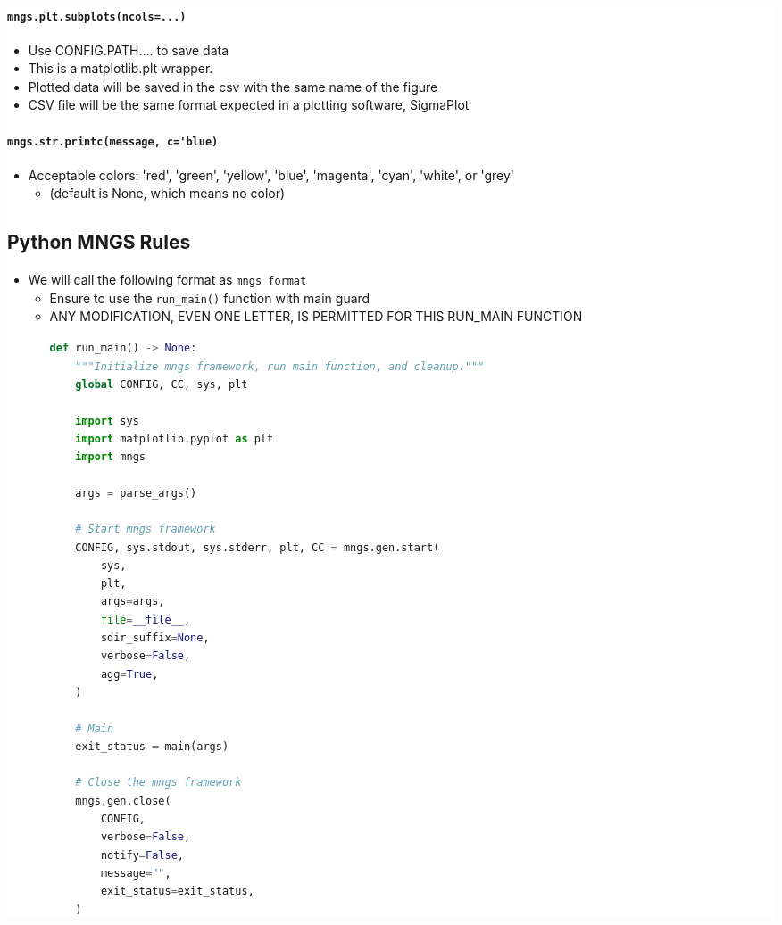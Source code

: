 #### `mngs.plt.subplots(ncols=...)`
  - Use CONFIG.PATH.... to save data
  - This is a matplotlib.plt wrapper. 
  - Plotted data will be saved in the csv with the same name of the figure
  - CSV file will be the same format expected in a plotting software, SigmaPlot
#### `mngs.str.printc(message, c='blue)`
  - Acceptable colors: 'red', 'green', 'yellow', 'blue', 'magenta', 'cyan', 'white', or 'grey' 
    - (default is None, which means no color)

## Python MNGS Rules
- We will call the following format as `mngs format`
  - Ensure to use the `run_main()` function with main guard
  - ANY MODIFICATION, EVEN ONE LETTER, IS PERMITTED FOR THIS RUN_MAIN FUNCTION
    ```python
    def run_main() -> None:
        """Initialize mngs framework, run main function, and cleanup."""
        global CONFIG, CC, sys, plt

        import sys
        import matplotlib.pyplot as plt
        import mngs

        args = parse_args()

        # Start mngs framework
        CONFIG, sys.stdout, sys.stderr, plt, CC = mngs.gen.start(
            sys,
            plt,
            args=args,
            file=__file__,
            sdir_suffix=None,
            verbose=False,
            agg=True,
        )

        # Main
        exit_status = main(args)

        # Close the mngs framework
        mngs.gen.close(
            CONFIG,
            verbose=False,
            notify=False,
            message="",
            exit_status=exit_status,
        )
